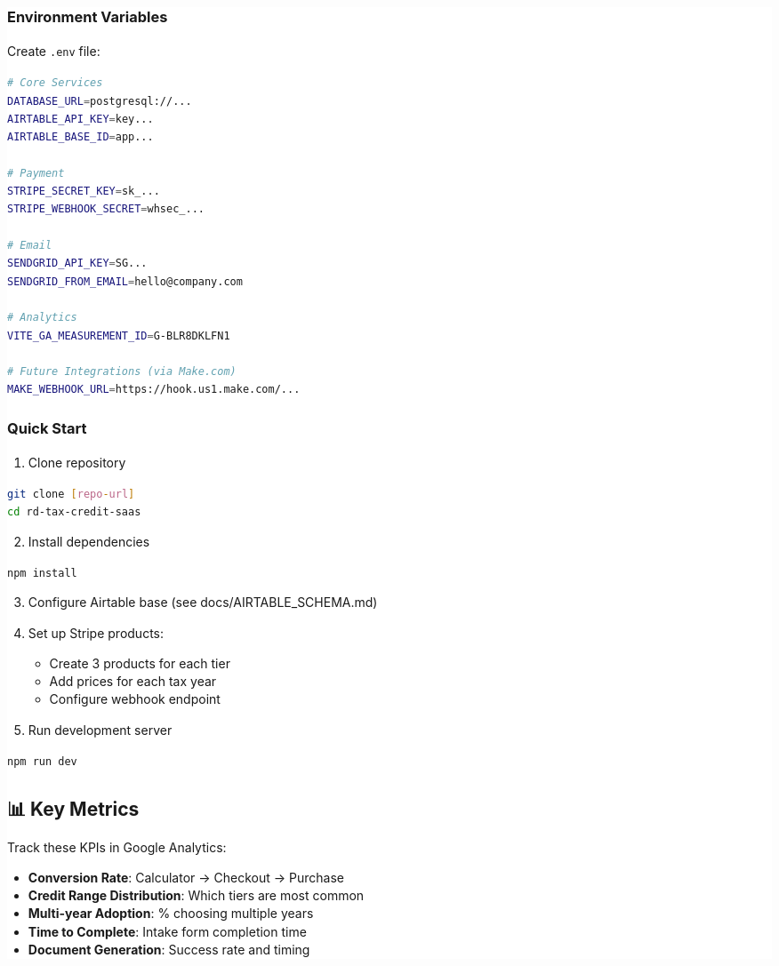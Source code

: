 ### Environment Variables

Create `.env` file:

```bash
# Core Services
DATABASE_URL=postgresql://...
AIRTABLE_API_KEY=key...
AIRTABLE_BASE_ID=app...

# Payment
STRIPE_SECRET_KEY=sk_...
STRIPE_WEBHOOK_SECRET=whsec_...

# Email
SENDGRID_API_KEY=SG...
SENDGRID_FROM_EMAIL=hello@company.com

# Analytics
VITE_GA_MEASUREMENT_ID=G-BLR8DKLFN1

# Future Integrations (via Make.com)
MAKE_WEBHOOK_URL=https://hook.us1.make.com/...
```

### Quick Start

1. Clone repository
```bash
git clone [repo-url]
cd rd-tax-credit-saas
```

2. Install dependencies
```bash
npm install
```

3. Configure Airtable base (see docs/AIRTABLE_SCHEMA.md)

4. Set up Stripe products:
   - Create 3 products for each tier
   - Add prices for each tax year
   - Configure webhook endpoint

5. Run development server
```bash
npm run dev
```

## 📊 Key Metrics

Track these KPIs in Google Analytics:

- **Conversion Rate**: Calculator → Checkout → Purchase
- **Credit Range Distribution**: Which tiers are most common
- **Multi-year Adoption**: % choosing multiple years
- **Time to Complete**: Intake form completion time
- **Document Generation**: Success rate and timing
